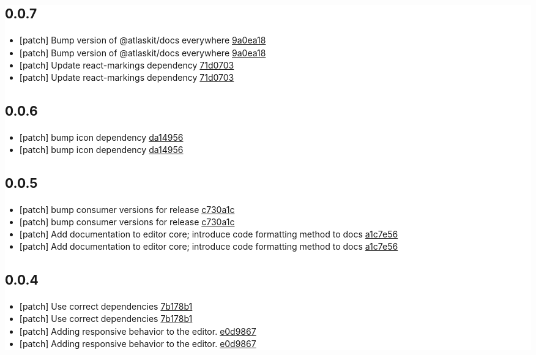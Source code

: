 ## 0.0.7

- [patch] Bump version of @atlaskit/docs everywhere
  [9a0ea18](https://bitbucket.org/atlassian/atlaskit-mk-2/commits/9a0ea18)
- [patch] Bump version of @atlaskit/docs everywhere
  [9a0ea18](https://bitbucket.org/atlassian/atlaskit-mk-2/commits/9a0ea18)
- [patch] Update react-markings dependency
  [71d0703](https://bitbucket.org/atlassian/atlaskit-mk-2/commits/71d0703)
- [patch] Update react-markings dependency
  [71d0703](https://bitbucket.org/atlassian/atlaskit-mk-2/commits/71d0703)

## 0.0.6

- [patch] bump icon dependency
  [da14956](https://bitbucket.org/atlassian/atlaskit-mk-2/commits/da14956)
- [patch] bump icon dependency
  [da14956](https://bitbucket.org/atlassian/atlaskit-mk-2/commits/da14956)

## 0.0.5

- [patch] bump consumer versions for release
  [c730a1c](https://bitbucket.org/atlassian/atlaskit-mk-2/commits/c730a1c)
- [patch] bump consumer versions for release
  [c730a1c](https://bitbucket.org/atlassian/atlaskit-mk-2/commits/c730a1c)
- [patch] Add documentation to editor core; introduce code formatting method to docs
  [a1c7e56](https://bitbucket.org/atlassian/atlaskit-mk-2/commits/a1c7e56)
- [patch] Add documentation to editor core; introduce code formatting method to docs
  [a1c7e56](https://bitbucket.org/atlassian/atlaskit-mk-2/commits/a1c7e56)

## 0.0.4

- [patch] Use correct dependencies [7b178b1](7b178b1)
- [patch] Use correct dependencies [7b178b1](7b178b1)
- [patch] Adding responsive behavior to the editor. [e0d9867](e0d9867)
- [patch] Adding responsive behavior to the editor. [e0d9867](e0d9867)
